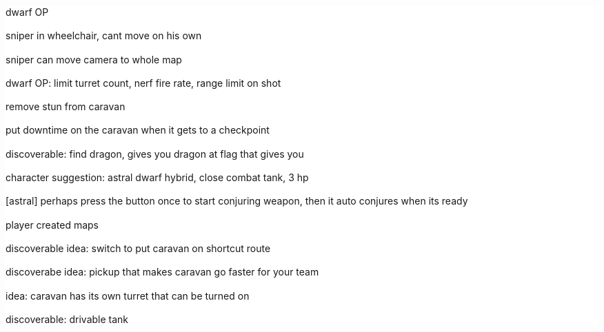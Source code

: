 dwarf OP

sniper in wheelchair, cant move on his own

sniper can move camera to whole map

dwarf OP: limit turret count, nerf fire rate, range limit on shot

remove stun from caravan

put downtime on the caravan when it gets to a checkpoint

discoverable: find dragon, gives you dragon at flag that gives you

character suggestion: astral dwarf hybrid, close combat tank, 3 hp

[astral] perhaps press the button once to start conjuring weapon, then it auto conjures when its ready

player created maps

discoverable idea: switch to put caravan on shortcut route

discoverabe idea: pickup that makes caravan go faster for your team

idea: caravan has its own turret that can be turned on

discoverable: drivable tank
